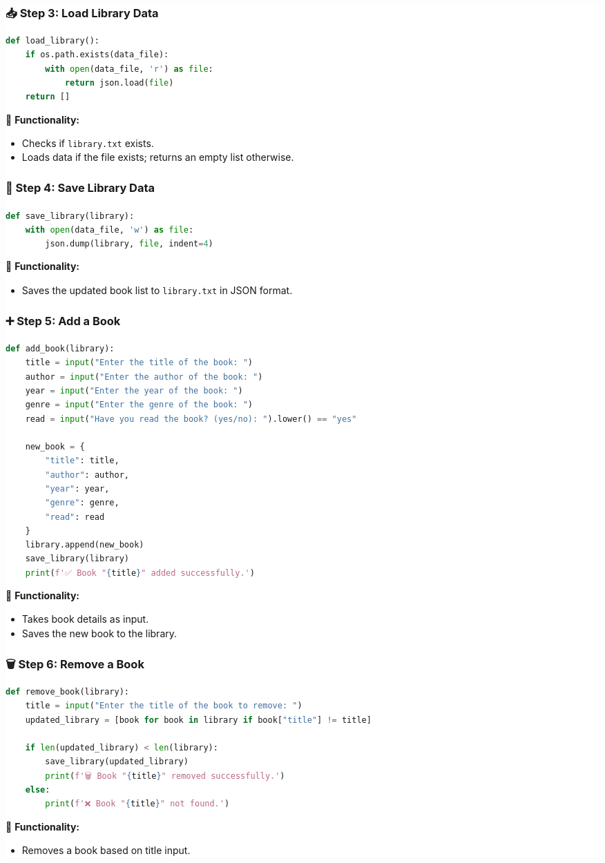 ### 📥 Step 3: Load Library Data
```python
def load_library():
    if os.path.exists(data_file):
        with open(data_file, 'r') as file:
            return json.load(file)
    return []
```
📌 **Functionality:**
- Checks if `library.txt` exists.
- Loads data if the file exists; returns an empty list otherwise.

### 💾 Step 4: Save Library Data
```python
def save_library(library):
    with open(data_file, 'w') as file:
        json.dump(library, file, indent=4)
```
📌 **Functionality:**
- Saves the updated book list to `library.txt` in JSON format.

### ➕ Step 5: Add a Book
```python
def add_book(library):
    title = input("Enter the title of the book: ")
    author = input("Enter the author of the book: ")
    year = input("Enter the year of the book: ")
    genre = input("Enter the genre of the book: ")
    read = input("Have you read the book? (yes/no): ").lower() == "yes"

    new_book = {
        "title": title,
        "author": author,
        "year": year,
        "genre": genre,
        "read": read
    }
    library.append(new_book)
    save_library(library)
    print(f'✅ Book "{title}" added successfully.')
```
📌 **Functionality:**
- Takes book details as input.
- Saves the new book to the library.

### 🗑️ Step 6: Remove a Book
```python
def remove_book(library):
    title = input("Enter the title of the book to remove: ")
    updated_library = [book for book in library if book["title"] != title]

    if len(updated_library) < len(library):
        save_library(updated_library)
        print(f'🗑️ Book "{title}" removed successfully.')
    else:
        print(f'❌ Book "{title}" not found.')
```
📌 **Functionality:**
- Removes a book based on title input.
